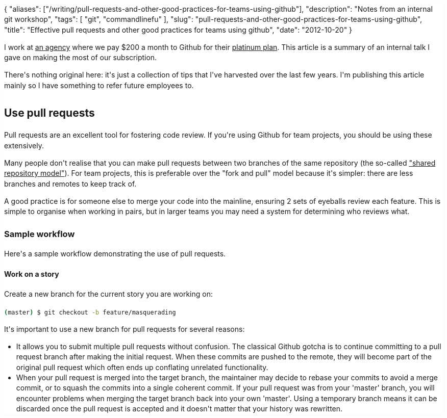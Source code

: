 {
    "aliases": ["/writing/pull-requests-and-other-good-practices-for-teams-using-github"],
    "description": "Notes from an internal git workshop",
    "tags": [
        "git",
        "commandlinefu"
    ],
    "slug": "pull-requests-and-other-good-practices-for-teams-using-github",
    "title": "Effective pull requests and other good practices for teams using github",
    "date": "2012-10-20"
}

I work at [an agency](http://www.tangentlabs.co.uk) where we pay $200 a
month to Github for their [platinum plan](https://github.com/plans).
This article is a summary of an internal talk I gave on making the most
of our subscription.

There's nothing original here: it's just a collection of tips that I've
harvested over the last few years. I'm publishing this article mainly so
I have something to refer future employees to.

## Use pull requests

Pull requests are an excellent tool for fostering code review. If you're
using Github for team projects, you should be using these extensively.

Many people don't realise that you can make pull requests between two
branches of the same repository (the so-called ["shared repository
model"](https://help.github.com/articles/using-pull-requests)). For team
projects, this is preferable over the "fork and pull" model because it's
simpler: there are less branches and remotes to keep track of.

A good practice is for someone else to merge your code into the
mainline, ensuring 2 sets of eyeballs review each feature. This is
simple to organise when working in pairs, but in larger teams you may
need a system for determining who reviews what.

### Sample workflow

Here's a sample workflow demonstrating the use of pull requests.

#### Work on a story

Create a new branch for the current story you are working on:

``` bash
(master) $ git checkout -b feature/masquerading
```

It's important to use a new branch for pull requests for several
reasons:

-   It allows you to submit multiple pull requests without confusion.
    The classical Github gotcha is to continue committing to a pull
    request branch after making the initial request. When these commits
    are pushed to the remote, they will become part of the original pull
    request which often ends up conflating unrelated functionality.
-   When your pull request is merged into the target branch, the
    maintainer may decide to rebase your commits to avoid a merge
    commit, or to squash the commits into a single coherent commit. If
    your pull request was from your 'master' branch, you will encounter
    problems when merging the target branch back into your own 'master'.
    Using a temporary branch means it can be discarded once the pull
    request is accepted and it doesn't matter that your history was
    rewritten.
